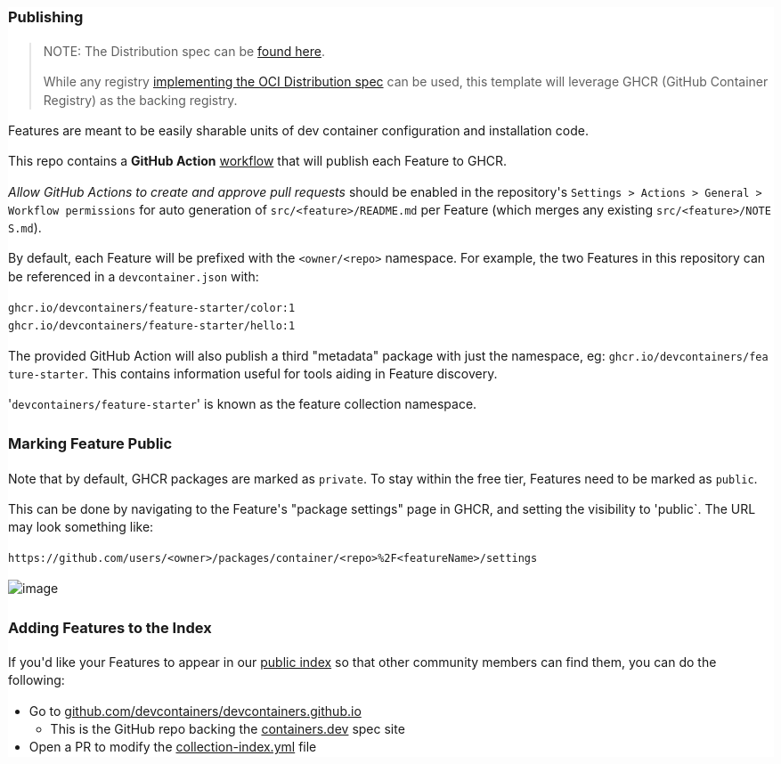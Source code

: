 ### Publishing

> NOTE: The Distribution spec can be [found here](https://containers.dev/implementors/features-distribution/).  
>
> While any registry [implementing the OCI Distribution spec](https://github.com/opencontainers/distribution-spec) can be used, this template will leverage GHCR (GitHub Container Registry) as the backing registry.

Features are meant to be easily sharable units of dev container configuration and installation code.  

This repo contains a **GitHub Action** [workflow](.github/workflows/release.yaml) that will publish each Feature to GHCR. 

*Allow GitHub Actions to create and approve pull requests* should be enabled in the repository's `Settings > Actions > General > Workflow permissions` for auto generation of `src/<feature>/README.md` per Feature (which merges any existing `src/<feature>/NOTES.md`).

By default, each Feature will be prefixed with the `<owner/<repo>` namespace.  For example, the two Features in this repository can be referenced in a `devcontainer.json` with:

```
ghcr.io/devcontainers/feature-starter/color:1
ghcr.io/devcontainers/feature-starter/hello:1
```

The provided GitHub Action will also publish a third "metadata" package with just the namespace, eg: `ghcr.io/devcontainers/feature-starter`.  This contains information useful for tools aiding in Feature discovery.

'`devcontainers/feature-starter`' is known as the feature collection namespace.

### Marking Feature Public

Note that by default, GHCR packages are marked as `private`.  To stay within the free tier, Features need to be marked as `public`.

This can be done by navigating to the Feature's "package settings" page in GHCR, and setting the visibility to 'public`.  The URL may look something like:

```
https://github.com/users/<owner>/packages/container/<repo>%2F<featureName>/settings
```

<img width="669" alt="image" src="https://user-images.githubusercontent.com/23246594/185244705-232cf86a-bd05-43cb-9c25-07b45b3f4b04.png">

### Adding Features to the Index

If you'd like your Features to appear in our [public index](https://containers.dev/features) so that other community members can find them, you can do the following:

* Go to [github.com/devcontainers/devcontainers.github.io](https://github.com/devcontainers/devcontainers.github.io)
     * This is the GitHub repo backing the [containers.dev](https://containers.dev/) spec site
* Open a PR to modify the [collection-index.yml](https://github.com/devcontainers/devcontainers.github.io/blob/gh-pages/_data/collection-index.yml) file
